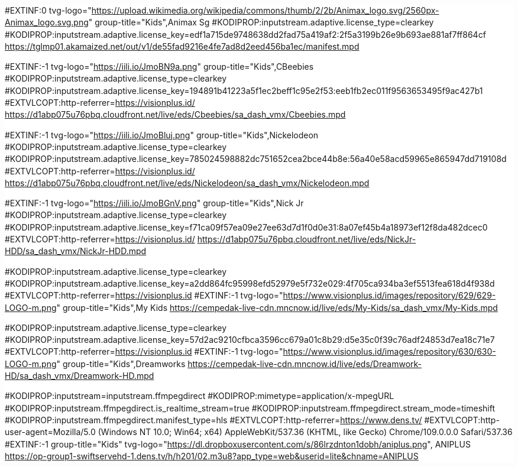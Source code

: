 #EXTINF:0 tvg-logo="https://upload.wikimedia.org/wikipedia/commons/thumb/2/2b/Animax_logo.svg/2560px-Animax_logo.svg.png" group-title="Kids",Animax Sg
#KODIPROP:inputstream.adaptive.license_type=clearkey
#KODIPROP:inputstream.adaptive.license_key=edf1a715de9748638dd2fad75a419af2:2f5a3199b26e9b693ae881af7ff864cf
https://tglmp01.akamaized.net/out/v1/de55fad9216e4fe7ad8d2eed456ba1ec/manifest.mpd

#EXTINF:-1 tvg-logo="https://iili.io/JmoBN9a.png" group-title="Kids",CBeebies
#KODIPROP:inputstream.adaptive.license_type=clearkey
#KODIPROP:inputstream.adaptive.license_key=194891b41223a5f1ec2beff1c95e2f53:eeb1fb2ec011f9563653495f9ac427b1
#EXTVLCOPT:http-referrer=https://visionplus.id/
https://d1abp075u76pbq.cloudfront.net/live/eds/Cbeebies/sa_dash_vmx/Cbeebies.mpd

#EXTINF:-1 tvg-logo="https://iili.io/JmoBluj.png" group-title="Kids",Nickelodeon
#KODIPROP:inputstream.adaptive.license_type=clearkey
#KODIPROP:inputstream.adaptive.license_key=785024598882dc751652cea2bce44b8e:56a40e58acd59965e865947dd719108d
#EXTVLCOPT:http-referrer=https://visionplus.id/
https://d1abp075u76pbq.cloudfront.net/live/eds/Nickelodeon/sa_dash_vmx/Nickelodeon.mpd
 
#EXTINF:-1 tvg-logo="https://iili.io/JmoBGnV.png" group-title="Kids",Nick Jr
#KODIPROP:inputstream.adaptive.license_type=clearkey
#KODIPROP:inputstream.adaptive.license_key=f71ca09f57ea09e27ee63d7d1f0d0e31:8a07ef45b4a18973ef12f8da482dcec0
#EXTVLCOPT:http-referrer=https://visionplus.id/
https://d1abp075u76pbq.cloudfront.net/live/eds/NickJr-HDD/sa_dash_vmx/NickJr-HDD.mpd

#KODIPROP:inputstream.adaptive.license_type=clearkey
#KODIPROP:inputstream.adaptive.license_key=a2dd864fc95998efd52979e5f732e029:4f705ca934ba3ef5513fea618d4f938d
#EXTVLCOPT:http-referrer=https://visionplus.id
#EXTINF:-1 tvg-logo="https://www.visionplus.id/images/repository/629/629-LOGO-m.png" group-title="Kids",My Kids
https://cempedak-live-cdn.mncnow.id/live/eds/My-Kids/sa_dash_vmx/My-Kids.mpd

#KODIPROP:inputstream.adaptive.license_type=clearkey
#KODIPROP:inputstream.adaptive.license_key=57d2ac9210cfbca3596cc679a01c8b29:d5e35c0f39c76adf24853d7ea18c71e7
#EXTVLCOPT:http-referrer=https://visionplus.id
#EXTINF:-1 tvg-logo="https://www.visionplus.id/images/repository/630/630-LOGO-m.png" group-title="Kids",Dreamworks
https://cempedak-live-cdn.mncnow.id/live/eds/Dreamwork-HD/sa_dash_vmx/Dreamwork-HD.mpd

#KODIPROP:inputstream=inputstream.ffmpegdirect
#KODIPROP:mimetype=application/x-mpegURL
#KODIPROP:inputstream.ffmpegdirect.is_realtime_stream=true
#KODIPROP:inputstream.ffmpegdirect.stream_mode=timeshift
#KODIPROP:inputstream.ffmpegdirect.manifest_type=hls
#EXTVLCOPT:http-referrer=https://www.dens.tv/
#EXTVLCOPT:http-user-agent=Mozilla/5.0 (Windows NT 10.0; Win64; x64) AppleWebKit/537.36 (KHTML, like Gecko) Chrome/109.0.0.0 Safari/537.36
#EXTINF:-1 group-title="Kids" tvg-logo="https://dl.dropboxusercontent.com/s/86lrzdnton1dobh/aniplus.png", ANIPLUS
https://op-group1-swiftservehd-1.dens.tv/h/h201/02.m3u8?app_type=web&userid=lite&chname=ANIPLUS
